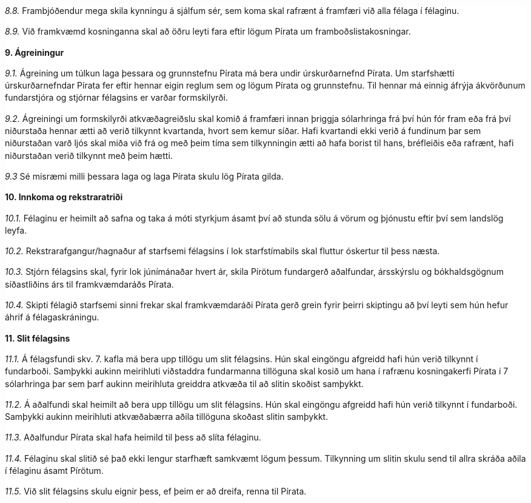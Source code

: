 *8.8.* Frambjóðendur mega skila kynningu á sjálfum sér, sem koma skal rafrænt á framfæri við alla félaga í félaginu.

*8.9.* Við framkvæmd kosninganna skal að öðru leyti fara eftir lögum Pírata um framboðslistakosningar.

**9. Ágreiningur**

*9.1.* Ágreining um túlkun laga þessara og grunnstefnu Pírata má bera undir úrskurðarnefnd Pírata. Um starfshætti úrskurðarnefndar Pírata fer eftir hennar eigin reglum sem og lögum Pírata og grunnstefnu. Til hennar má einnig áfrýja ákvörðunum fundarstjóra og stjórnar félagsins er varðar formskilyrði.

*9.2.* Ágreiningi um formskilyrði atkvæðagreiðslu skal komið á framfæri innan þriggja sólarhringa frá því hún fór fram eða frá því niðurstaða hennar ætti að verið tilkynnt kvartanda, hvort sem kemur síðar. Hafi kvartandi ekki verið á fundinum þar sem niðurstaðan varð ljós skal miða við frá og með þeim tíma sem tilkynningin ætti að hafa borist til hans, bréfleiðis eða rafrænt, hafi niðurstaðan verið tilkynnt með þeim hætti.

*9.3* Sé misræmi milli þessara laga og laga Pírata skulu lög Pírata gilda.

**10. Innkoma og rekstraratriði**

*10.1.* Félaginu er heimilt að safna og taka á móti styrkjum ásamt því að stunda sölu á vörum og þjónustu eftir því sem landslög leyfa.

*10.2.* Rekstrarafgangur/hagnaður af starfsemi félagsins í lok starfstímabils skal fluttur óskertur til þess næsta.

*10.3.* Stjórn félagsins skal, fyrir lok júnímánaðar hvert ár, skila Pírötum fundargerð aðalfundar, ársskýrslu og bókhaldsgögnum síðastliðins árs til framkvæmdaráðs Pírata.

*10.4.* Skipti félagið starfsemi sinni frekar skal framkvæmdaráði Pírata gerð grein fyrir þeirri skiptingu að því leyti sem hún hefur áhrif á félagaskráningu.

**11. Slit félagsins**

*11.1.* Á félagsfundi skv. 7. kafla má bera upp tillögu um slit félagsins. Hún skal eingöngu afgreidd hafi hún verið tilkynnt í fundarboði. Samþykki aukinn meirihluti viðstaddra fundarmanna tillöguna skal kosið um hana í rafrænu kosningakerfi Pírata í 7 sólarhringa þar sem þarf aukinn meirihluta greiddra atkvæða til að slitin skoðist samþykkt.

*11.2.* Á aðalfundi skal heimilt að bera upp tillögu um slit félagsins. Hún skal eingöngu afgreidd hafi hún verið tilkynnt í fundarboði. Samþykki aukinn meirihluti atkvæðabærra aðila tillöguna skoðast slitin samþykkt.

*11.3.* Aðalfundur Pírata skal hafa heimild til þess að slíta félaginu.

*11.4.* Félaginu skal slitið sé það ekki lengur starfhæft samkvæmt lögum þessum. Tilkynning um slitin skulu send til allra skráða aðila í félaginu ásamt Pírötum.

*11.5.* Við slit félagsins skulu eignir þess, ef þeim er að dreifa, renna til Pírata.

